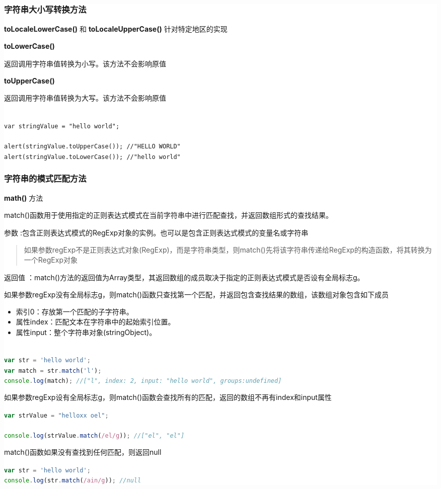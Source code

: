### 字符串大小写转换方法

**toLocaleLowerCase()** 和 **toLocaleUpperCase()** 针对特定地区的实现

**toLowerCase()**

返回调用字符串值转换为小写。该方法不会影响原值

**toUpperCase()**

返回调用字符串值转换为大写。该方法不会影响原值

```JS

var stringValue = "hello world"; 

alert(stringValue.toUpperCase()); //"HELLO WORLD" 
alert(stringValue.toLowerCase()); //"hello world"
```

### 字符串的模式匹配方法

**math()** 方法

match()函数用于使用指定的正则表达式模式在当前字符串中进行匹配查找，并返回数组形式的查找结果。

参数 :包含正则表达式模式的RegExp对象的实例。也可以是包含正则表达式模式的变量名或字符串

> 如果参数regExp不是正则表达式对象(RegExp)，而是字符串类型，则match()先将该字符串传递给RegExp的构造函数，将其转换为一个RegExp对象

返回值 ：match()方法的返回值为Array类型，其返回数组的成员取决于指定的正则表达式模式是否设有全局标志g。

如果参数regExp没有全局标志g，则match()函数只查找第一个匹配，并返回包含查找结果的数组，该数组对象包含如下成员

- 索引0：存放第一个匹配的子字符串。
- 属性index：匹配文本在字符串中的起始索引位置。
- 属性input：整个字符串对象(stringObject)。

```js

var str = 'hello world';
var match = str.match('l');
console.log(match); //["l", index: 2, input: "hello world", groups:undefined] 
```

如果参数regExp设有全局标志g，则match()函数会查找所有的匹配，返回的数组不再有index和input属性

```js
var strValue = "helloxx oel";

console.log(strValue.match(/el/g)); //["el", "el"]

```

match()函数如果没有查找到任何匹配，则返回null

```js
var str = 'hello world';
console.log(str.match(/ain/g)); //null
```
